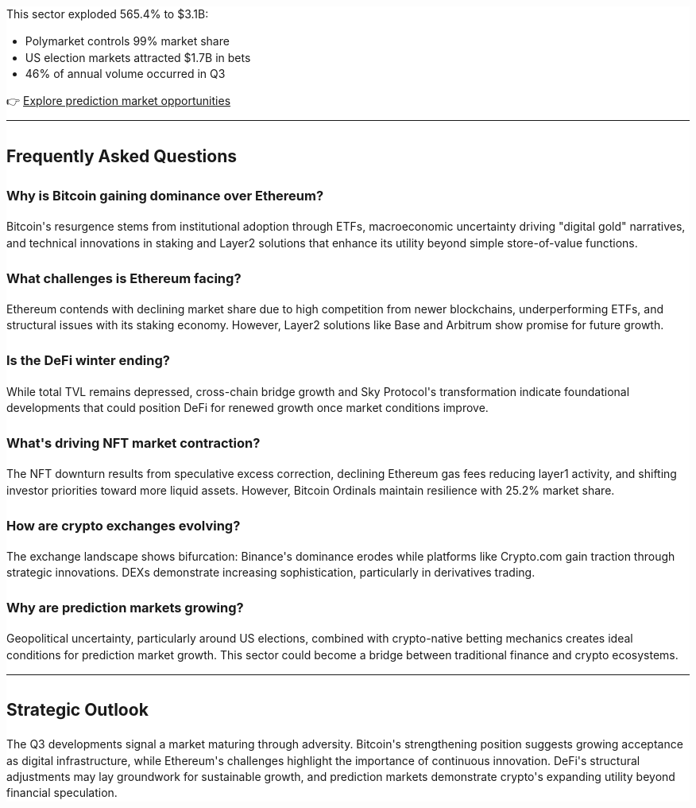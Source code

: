 This sector exploded 565.4% to $3.1B:
- Polymarket controls 99% market share
- US election markets attracted $1.7B in bets
- 46% of annual volume occurred in Q3

👉 [Explore prediction market opportunities](https://bit.ly/okx-bonus)

---

## Frequently Asked Questions

### Why is Bitcoin gaining dominance over Ethereum?
Bitcoin's resurgence stems from institutional adoption through ETFs, macroeconomic uncertainty driving "digital gold" narratives, and technical innovations in staking and Layer2 solutions that enhance its utility beyond simple store-of-value functions.

### What challenges is Ethereum facing?
Ethereum contends with declining market share due to high competition from newer blockchains, underperforming ETFs, and structural issues with its staking economy. However, Layer2 solutions like Base and Arbitrum show promise for future growth.

### Is the DeFi winter ending?
While total TVL remains depressed, cross-chain bridge growth and Sky Protocol's transformation indicate foundational developments that could position DeFi for renewed growth once market conditions improve.

### What's driving NFT market contraction?
The NFT downturn results from speculative excess correction, declining Ethereum gas fees reducing layer1 activity, and shifting investor priorities toward more liquid assets. However, Bitcoin Ordinals maintain resilience with 25.2% market share.

### How are crypto exchanges evolving?
The exchange landscape shows bifurcation: Binance's dominance erodes while platforms like Crypto.com gain traction through strategic innovations. DEXs demonstrate increasing sophistication, particularly in derivatives trading.

### Why are prediction markets growing?
Geopolitical uncertainty, particularly around US elections, combined with crypto-native betting mechanics creates ideal conditions for prediction market growth. This sector could become a bridge between traditional finance and crypto ecosystems.

---

## Strategic Outlook

The Q3 developments signal a market maturing through adversity. Bitcoin's strengthening position suggests growing acceptance as digital infrastructure, while Ethereum's challenges highlight the importance of continuous innovation. DeFi's structural adjustments may lay groundwork for sustainable growth, and prediction markets demonstrate crypto's expanding utility beyond financial speculation.
